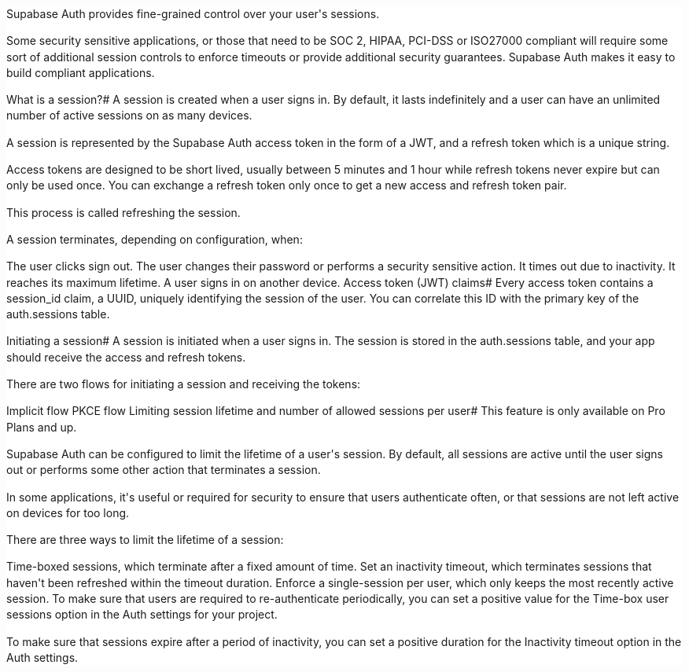  Supabase Auth provides fine-grained control over your user's sessions.

Some security sensitive applications, or those that need to be SOC 2, HIPAA, PCI-DSS or ISO27000 compliant will require some sort of additional session controls to enforce timeouts or provide additional security guarantees. Supabase Auth makes it easy to build compliant applications.

What is a session?#
A session is created when a user signs in. By default, it lasts indefinitely and a user can have an unlimited number of active sessions on as many devices.

A session is represented by the Supabase Auth access token in the form of a JWT, and a refresh token which is a unique string.

Access tokens are designed to be short lived, usually between 5 minutes and 1 hour while refresh tokens never expire but can only be used once. You can exchange a refresh token only once to get a new access and refresh token pair.

This process is called refreshing the session.

A session terminates, depending on configuration, when:

The user clicks sign out.
The user changes their password or performs a security sensitive action.
It times out due to inactivity.
It reaches its maximum lifetime.
A user signs in on another device.
Access token (JWT) claims#
Every access token contains a session_id claim, a UUID, uniquely identifying the session of the user. You can correlate this ID with the primary key of the auth.sessions table.

Initiating a session#
A session is initiated when a user signs in. The session is stored in the auth.sessions table, and your app should receive the access and refresh tokens.

There are two flows for initiating a session and receiving the tokens:

Implicit flow
PKCE flow
Limiting session lifetime and number of allowed sessions per user#
This feature is only available on Pro Plans and up.

Supabase Auth can be configured to limit the lifetime of a user's session. By default, all sessions are active until the user signs out or performs some other action that terminates a session.

In some applications, it's useful or required for security to ensure that users authenticate often, or that sessions are not left active on devices for too long.

There are three ways to limit the lifetime of a session:

Time-boxed sessions, which terminate after a fixed amount of time.
Set an inactivity timeout, which terminates sessions that haven't been refreshed within the timeout duration.
Enforce a single-session per user, which only keeps the most recently active session.
To make sure that users are required to re-authenticate periodically, you can set a positive value for the Time-box user sessions option in the Auth settings for your project.

To make sure that sessions expire after a period of inactivity, you can set a positive duration for the Inactivity timeout option in the Auth settings.
